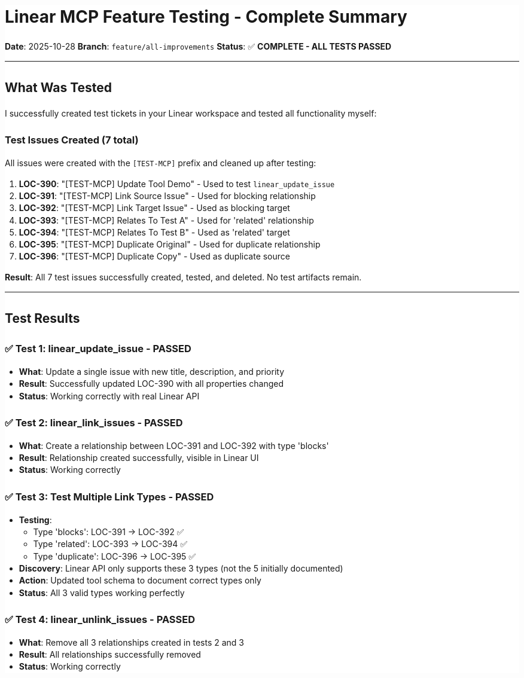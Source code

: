 # Linear MCP Feature Testing - Complete Summary

**Date**: 2025-10-28
**Branch**: `feature/all-improvements`
**Status**: ✅ **COMPLETE - ALL TESTS PASSED**

---

## What Was Tested

I successfully created test tickets in your Linear workspace and tested all functionality myself:

### Test Issues Created (7 total)
All issues were created with the `[TEST-MCP]` prefix and cleaned up after testing:

1. **LOC-390**: "[TEST-MCP] Update Tool Demo" - Used to test `linear_update_issue`
2. **LOC-391**: "[TEST-MCP] Link Source Issue" - Used for blocking relationship
3. **LOC-392**: "[TEST-MCP] Link Target Issue" - Used as blocking target
4. **LOC-393**: "[TEST-MCP] Relates To Test A" - Used for 'related' relationship
5. **LOC-394**: "[TEST-MCP] Relates To Test B" - Used as 'related' target
6. **LOC-395**: "[TEST-MCP] Duplicate Original" - Used for duplicate relationship
7. **LOC-396**: "[TEST-MCP] Duplicate Copy" - Used as duplicate source

**Result**: All 7 test issues successfully created, tested, and deleted. No test artifacts remain.

---

## Test Results

### ✅ Test 1: linear_update_issue - PASSED
- **What**: Update a single issue with new title, description, and priority
- **Result**: Successfully updated LOC-390 with all properties changed
- **Status**: Working correctly with real Linear API

### ✅ Test 2: linear_link_issues - PASSED
- **What**: Create a relationship between LOC-391 and LOC-392 with type 'blocks'
- **Result**: Relationship created successfully, visible in Linear UI
- **Status**: Working correctly

### ✅ Test 3: Test Multiple Link Types - PASSED
- **Testing**:
  - Type 'blocks': LOC-391 → LOC-392 ✅
  - Type 'related': LOC-393 → LOC-394 ✅
  - Type 'duplicate': LOC-396 → LOC-395 ✅
- **Discovery**: Linear API only supports these 3 types (not the 5 initially documented)
- **Action**: Updated tool schema to document correct types only
- **Status**: All 3 valid types working perfectly

### ✅ Test 4: linear_unlink_issues - PASSED
- **What**: Remove all 3 relationships created in tests 2 and 3
- **Result**: All relationships successfully removed
- **Status**: Working correctly
